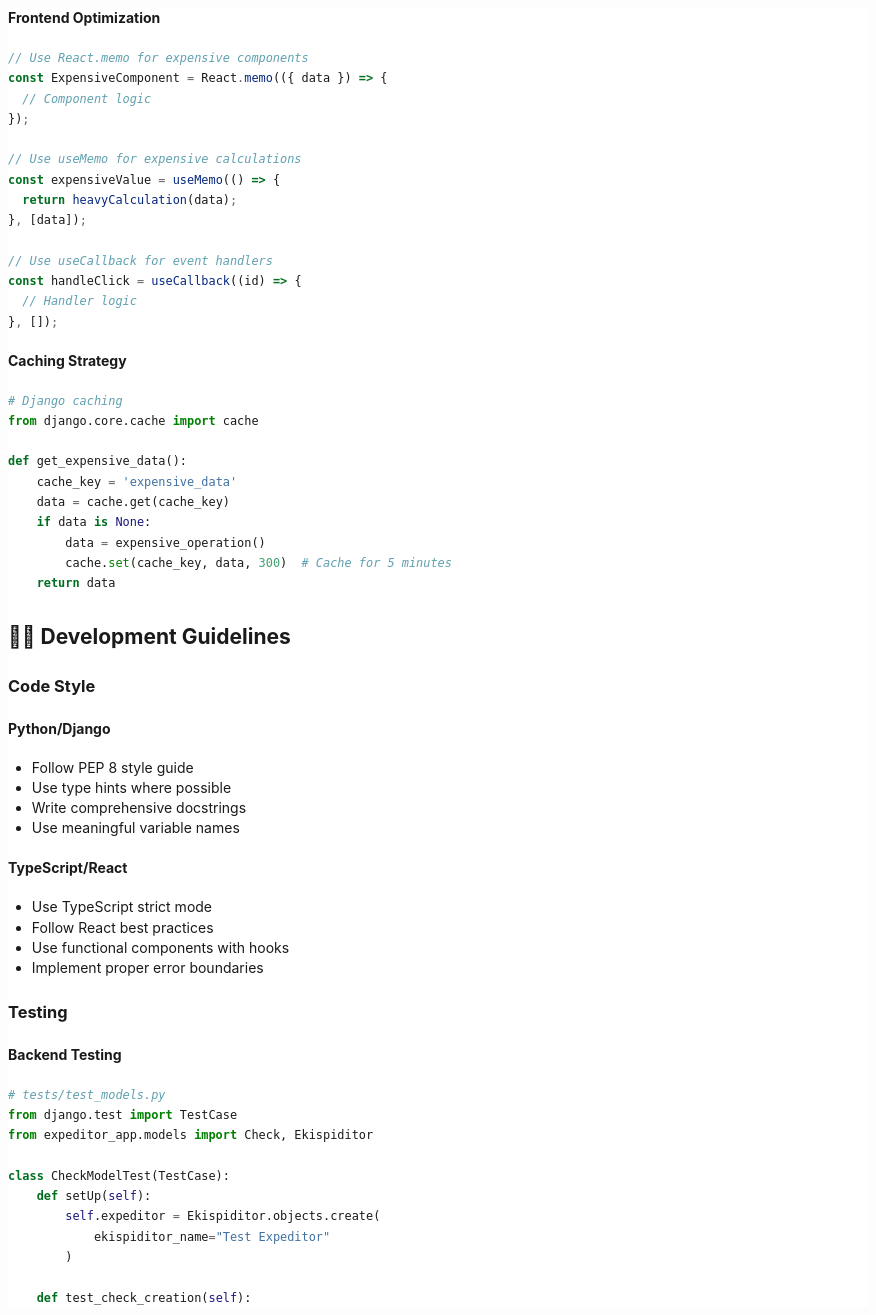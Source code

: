 #### Frontend Optimization
```javascript
// Use React.memo for expensive components
const ExpensiveComponent = React.memo(({ data }) => {
  // Component logic
});

// Use useMemo for expensive calculations
const expensiveValue = useMemo(() => {
  return heavyCalculation(data);
}, [data]);

// Use useCallback for event handlers
const handleClick = useCallback((id) => {
  // Handler logic
}, []);
```

#### Caching Strategy
```python
# Django caching
from django.core.cache import cache

def get_expensive_data():
    cache_key = 'expensive_data'
    data = cache.get(cache_key)
    if data is None:
        data = expensive_operation()
        cache.set(cache_key, data, 300)  # Cache for 5 minutes
    return data
```

## 👨‍💻 Development Guidelines

### Code Style

#### Python/Django
- Follow PEP 8 style guide
- Use type hints where possible
- Write comprehensive docstrings
- Use meaningful variable names

#### TypeScript/React
- Use TypeScript strict mode
- Follow React best practices
- Use functional components with hooks
- Implement proper error boundaries

### Testing

#### Backend Testing
```python
# tests/test_models.py
from django.test import TestCase
from expeditor_app.models import Check, Ekispiditor

class CheckModelTest(TestCase):
    def setUp(self):
        self.expeditor = Ekispiditor.objects.create(
            ekispiditor_name="Test Expeditor"
        )
    
    def test_check_creation(self):
```